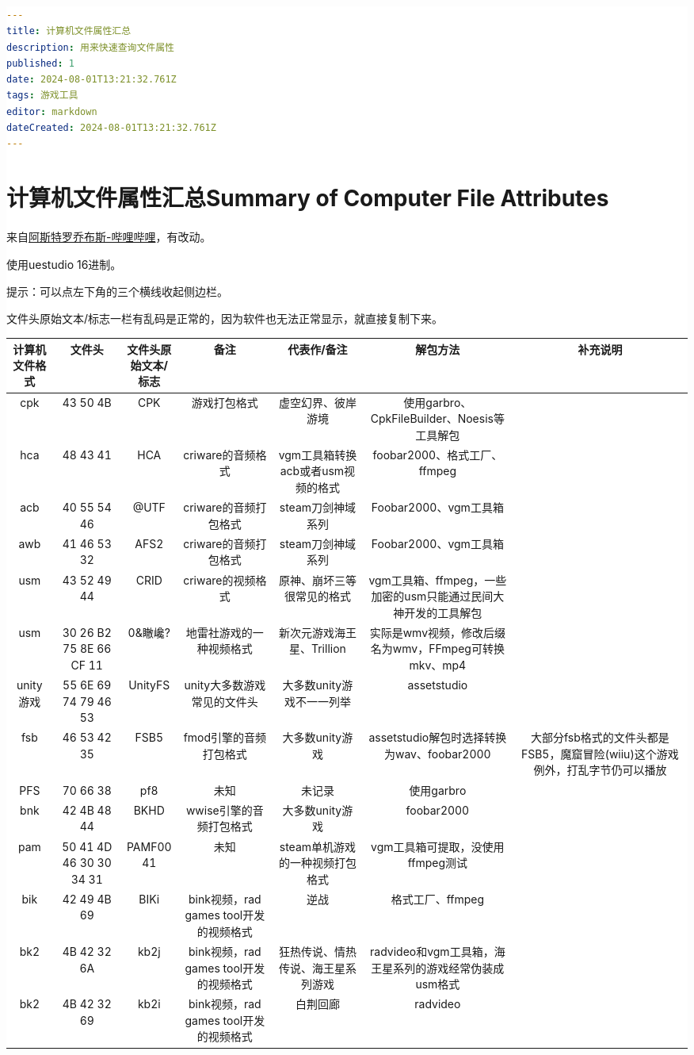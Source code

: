 ```yaml
---
title: 计算机文件属性汇总
description: 用来快速查询文件属性
published: 1
date: 2024-08-01T13:21:32.761Z
tags: 游戏工具
editor: markdown
dateCreated: 2024-08-01T13:21:32.761Z
---
```


# 计算机文件属性汇总Summary of Computer File Attributes

来自[阿斯特罗乔布斯-哔哩哔哩](https://space.bilibili.com/210298091)，有改动。

使用uestudio 16进制。

提示：可以点左下角的三个横线收起侧边栏。

文件头原始文本/标志一栏有乱码是正常的，<span class="heimu" title="你知道的太多了">因为软件也无法正常显示，就直接复制下来。</span>

| 计算机文件格式        | 文件头                                 | 文件头原始文本/标志   | 备注                                 | 代表作/备注                 | 解包方法                                               | 补充说明                                                                                                                                                            |
|:--------------:|:-----------------------------------:|:------------:|:----------------------------------:|:----------------------:|:--------------------------------------------------:|:---------------------------------------------------------------------------------------------------------------------------------------------------------------:|
| cpk            | 43 50 4B                            | CPK          | 游戏打包格式                             | 虚空幻界、彼岸游境              | 使用garbro、CpkFileBuilder、Noesis等工具解包                |                                                                                                                                                                 |
| hca            | 48 43 41                            | HCA          | criware的音频格式                       | vgm工具箱转换acb或者usm视频的格式  | foobar2000、格式工厂、ffmpeg                             |                                                                                                                                                                 |
| acb            | 40 55 54 46                         | @UTF         | criware的音频打包格式                     | steam刀剑神域系列            | Foobar2000、vgm工具箱                                  |                                                                                                                                                                 |
| awb            | 41 46 53 32                         | AFS2         | criware的音频打包格式                     | steam刀剑神域系列            | Foobar2000、vgm工具箱                                  |                                                                                                                                                                 |
| usm            | 43 52 49 44                         | CRID         | criware的视频格式                       | 原神、崩坏三等很常见的格式          | vgm工具箱、ffmpeg，一些加密的usm只能通过民间大神开发的工具解包              |                                                                                                                                                                 |
| usm            | 30 26 B2 75 8E 66 CF 11             | 0&瞮巉?        | 地雷社游戏的一种视频格式                       | 新次元游戏海王星、Trillion      | 实际是wmv视频，修改后缀名为wmv，FFmpeg可转换mkv、mp4                |                                                                                                                                                                 |
| unity游戏        | 55 6E 69 74 79 46 53                | UnityFS      | unity大多数游戏常见的文件头                   | 大多数unity游戏不一一列举        | assetstudio                                        |                                                                                                                                                                 |
| fsb            | 46 53 42 35                         | FSB5         | fmod引擎的音频打包格式                      | 大多数unity游戏             | assetstudio解包时选择转换为wav、foobar2000                  | 大部分fsb格式的文件头都是FSB5，魔窟冒险(wiiu)这个游戏例外，打乱字节仍可以播放                                                                                                                   |
| PFS            | 70 66 38                            | pf8          | 未知                                 | 未记录                    | 使用garbro                                           |                                                                                                                                                                 |
| bnk            | 42 4B 48 44                         | BKHD         | wwise引擎的音频打包格式                     | 大多数unity游戏             | foobar2000                                         |                                                                                                                                                                 |
| pam            | 50 41 4D 46 30 30 34 31             | PAMF0041     | 未知                                 | steam单机游戏的一种视频打包格式     | vgm工具箱可提取，没使用ffmpeg测试                              |                                                                                                                                                                 |
| bik            | 42 49 4B 69                         | BIKi         | bink视频，rad games tool开发的视频格式       | 逆战                     | 格式工厂、ffmpeg                                        |                                                                                                                                                                 |
| bk2            | 4B 42 32 6A                         | kb2j         | bink视频，rad games tool开发的视频格式       | 狂热传说、情热传说、海王星系列游戏      | radvideo和vgm工具箱，海王星系列的游戏经常伪装成usm格式                 |                                                                                                                                                                 |
| bk2            | 4B 42 32 69                         | kb2i         | bink视频，rad games tool开发的视频格式       | 白荆回廊                   | radvideo                                           |                                                                                                                                                                 |